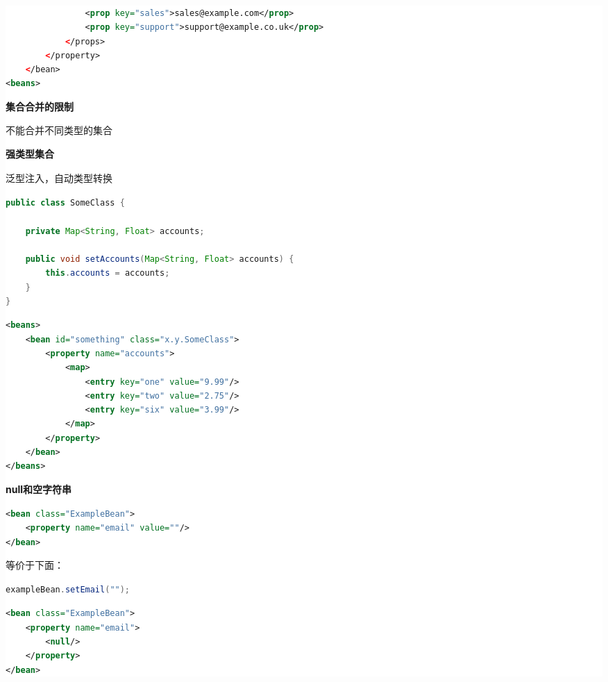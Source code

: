 ```xml
                <prop key="sales">sales@example.com</prop>
                <prop key="support">support@example.co.uk</prop>
            </props>
        </property>
    </bean>
<beans>
```

**集合合并的限制**

不能合并不同类型的集合

**强类型集合**

泛型注入，自动类型转换

```java
public class SomeClass {

    private Map<String, Float> accounts;

    public void setAccounts(Map<String, Float> accounts) {
        this.accounts = accounts;
    }
}
```

```xml
<beans>
    <bean id="something" class="x.y.SomeClass">
        <property name="accounts">
            <map>
                <entry key="one" value="9.99"/>
                <entry key="two" value="2.75"/>
                <entry key="six" value="3.99"/>
            </map>
        </property>
    </bean>
</beans>
```

**null和空字符串**

```xml
<bean class="ExampleBean">
    <property name="email" value=""/>
</bean>
```

等价于下面：

```java
exampleBean.setEmail("");
```



```xml
<bean class="ExampleBean">
    <property name="email">
        <null/>
    </property>
</bean>
```
